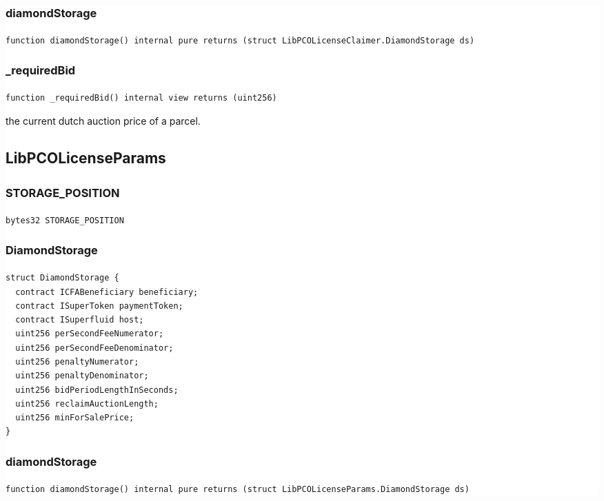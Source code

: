 ### diamondStorage

```solidity
function diamondStorage() internal pure returns (struct LibPCOLicenseClaimer.DiamondStorage ds)
```

### _requiredBid

```solidity
function _requiredBid() internal view returns (uint256)
```

the current dutch auction price of a parcel.

## LibPCOLicenseParams

### STORAGE_POSITION

```solidity
bytes32 STORAGE_POSITION
```

### DiamondStorage

```solidity
struct DiamondStorage {
  contract ICFABeneficiary beneficiary;
  contract ISuperToken paymentToken;
  contract ISuperfluid host;
  uint256 perSecondFeeNumerator;
  uint256 perSecondFeeDenominator;
  uint256 penaltyNumerator;
  uint256 penaltyDenominator;
  uint256 bidPeriodLengthInSeconds;
  uint256 reclaimAuctionLength;
  uint256 minForSalePrice;
}
```

### diamondStorage

```solidity
function diamondStorage() internal pure returns (struct LibPCOLicenseParams.DiamondStorage ds)
```

